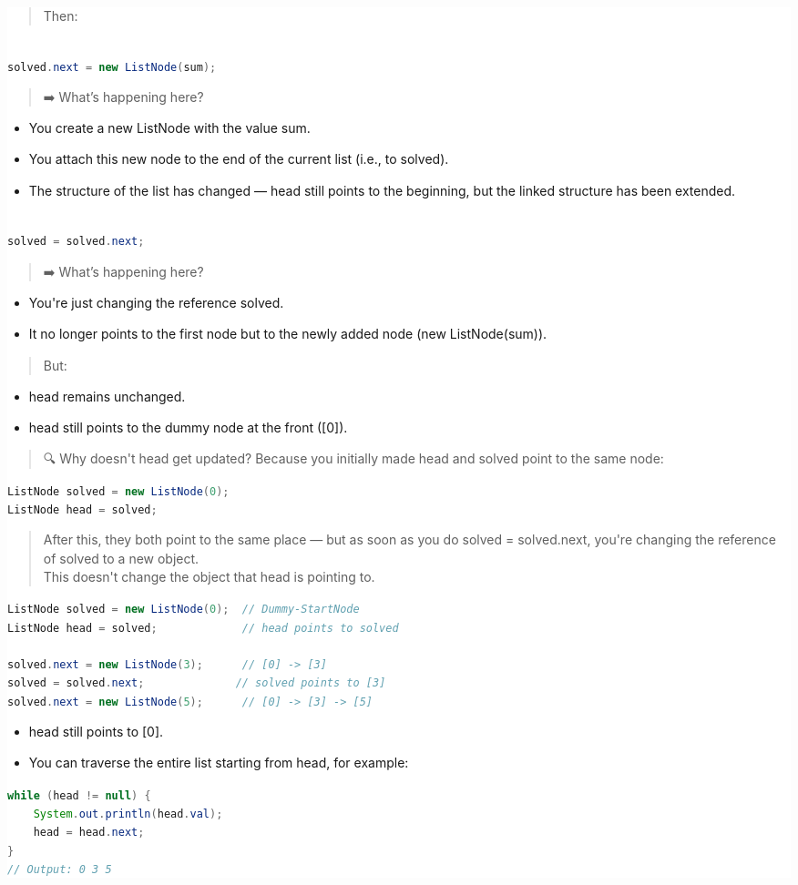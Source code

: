 > Then:

```java

solved.next = new ListNode(sum);

```

> ➡️ What’s happening here?

- You create a new ListNode with the value sum.

- You attach this new node to the end of the current list (i.e., to solved).

- The structure of the list has changed — head still points to the beginning, but the linked structure has been extended.

```java

solved = solved.next;

```

> ➡️ What’s happening here?

- You're just changing the reference solved.

- It no longer points to the first node but to the newly added node (new ListNode(sum)).

> But:

- head remains unchanged.

- head still points to the dummy node at the front ([0]).

> 🔍 Why doesn't head get updated?
> Because you initially made head and solved point to the same node:

```java
ListNode solved = new ListNode(0);
ListNode head = solved;
```

> After this, they both point to the same place — but as soon as you do solved = solved.next, you're changing the reference of solved to a new object.  
> This doesn't change the object that head is pointing to.

```java
ListNode solved = new ListNode(0);  // Dummy-StartNode
ListNode head = solved;             // head points to solved

solved.next = new ListNode(3);      // [0] -> [3]
solved = solved.next;              // solved points to [3]
solved.next = new ListNode(5);      // [0] -> [3] -> [5]
```

- head still points to [0].

- You can traverse the entire list starting from head, for example:

```java
while (head != null) {
    System.out.println(head.val);
    head = head.next;
}
// Output: 0 3 5

```
